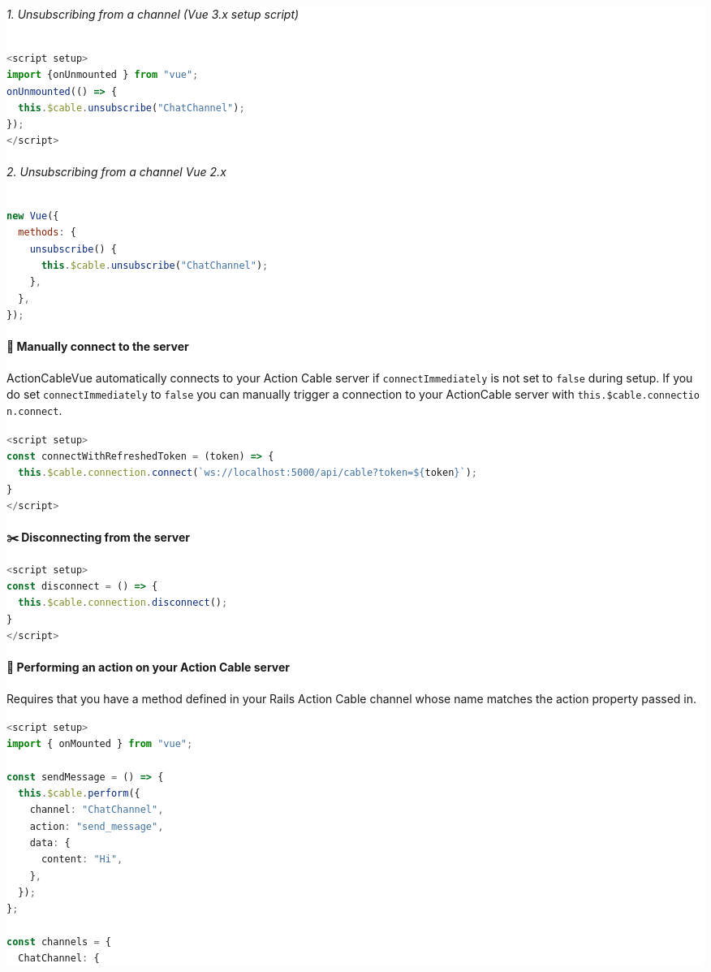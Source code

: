 ###### 1. Unsubscribing from a channel (Vue 3.x setup script)

```typescript
<script setup>
import {onUnmounted } from "vue";
onUnmounted(() => {
  this.$cable.unsubscribe("ChatChannel");
});
</script>
```

###### 2. Unsubscribing from a channel Vue 2.x

```javascript
new Vue({
  methods: {
    unsubscribe() {
      this.$cable.unsubscribe("ChatChannel");
    },
  },
});
```

#### 🔌 Manually connect to the server

ActionCableVue automatically connects to your Action Cable server if `connectImmediately` is not set to `false` during setup. If you do set `connectImmediately` to `false` you can manually trigger a connection to your ActionCable server with `this.$cable.connection.connect`.

```typescript
<script setup>
const connectWithRefreshedToken = (token) => {
  this.$cable.connection.connect(`ws://localhost:5000/api/cable?token=${token}`);
}
</script>
```

#### ✂️ Disconnecting from the server

```typescript
<script setup>
const disconnect = () => {
  this.$cable.connection.disconnect();
}
</script>
```

#### 💎 Performing an action on your Action Cable server

Requires that you have a method defined in your Rails Action Cable channel whose name matches the action property passed in.

```typescript
<script setup>
import { onMounted } from "vue";

const sendMessage = () => {
  this.$cable.perform({
    channel: "ChatChannel",
    action: "send_message",
    data: {
      content: "Hi",
    },
  });
};

const channels = {
  ChatChannel: {
```